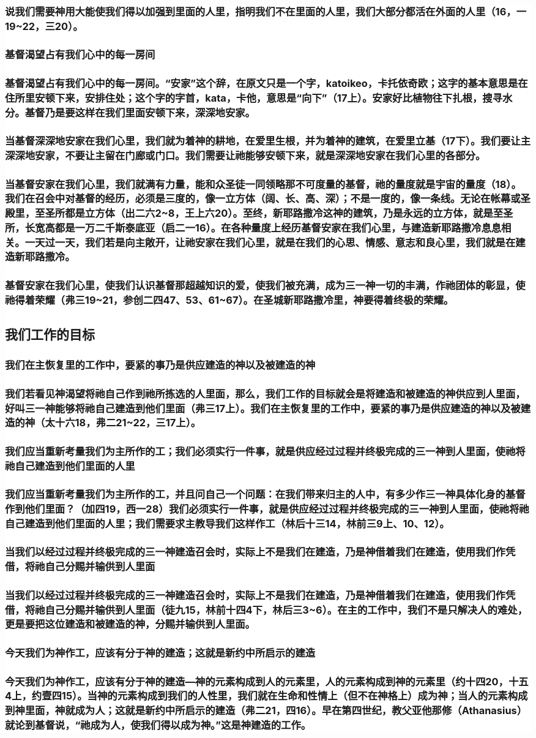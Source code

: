 ### 说我们需要神用大能使我们得以加强到里面的人里，指明我们不在里面的人里，我们大部分都活在外面的人里（16，一19~22，三20）。

### 基督渴望占有我们心中的每一房间

### 基督渴望占有我们心中的每一房间。“安家”这个辞，在原文只是一个字，katoikeo，卡托依奇欧；这字的基本意思是在住所里安顿下来，安排住处；这个字的字首，kata，卡他，意思是“向下”（17上）。安家好比植物往下扎根，搜寻水分。基督乃是要这样在我们里面安顿下来，深深地安家。

### 当基督深深地安家在我们心里，我们就为着神的耕地，在爱里生根，并为着神的建筑，在爱里立基（17下）。我们要让主深深地安家，不要让主留在门廊或门口。我们需要让祂能够安顿下来，就是深深地安家在我们心里的各部分。

### 当基督安家在我们心里，我们就满有力量，能和众圣徒一同领略那不可度量的基督，祂的量度就是宇宙的量度（18）。我们在召会中对基督的经历，必须是三度的，像一立方体（阔、长、高、深）；不是一度的，像一条线。无论在帐幕或圣殿里，至圣所都是立方体（出二六2~8，王上六20）。至终，新耶路撒冷这神的建筑，乃是永远的立方体，就是至圣所，长宽高都是一万二千斯泰底亚（启二一16）。在各种量度上经历基督安家在我们心里，与建造新耶路撒冷息息相关。一天过一天，我们若是向主敞开，让祂安家在我们心里，就是在我们的心思、情感、意志和良心里，我们就是在建造新耶路撒冷。

### 基督安家在我们心里，使我们认识基督那超越知识的爱，使我们被充满，成为三一神一切的丰满，作祂团体的彰显，使祂得着荣耀（弗三19~21，参创二四47、53、61~67）。在圣城新耶路撒冷里，神要得着终极的荣耀。

## **我们工作的目标**

### 我们在主恢复里的工作中，要紧的事乃是供应建造的神以及被建造的神

### 我们若看见神渴望将祂自己作到祂所拣选的人里面，那么，我们工作的目标就会是将建造和被建造的神供应到人里面，好叫三一神能够将祂自己建造到他们里面（弗三17上）。我们在主恢复里的工作中，要紧的事乃是供应建造的神以及被建造的神（太十六18，弗二21~22，三17上）。

### 我们应当重新考量我们为主所作的工；我们必须实行一件事，就是供应经过过程并终极完成的三一神到人里面，使祂将祂自己建造到他们里面的人里

### 我们应当重新考量我们为主所作的工，并且问自己一个问题：在我们带来归主的人中，有多少作三一神具体化身的基督作到他们里面？（加四19，西一28）我们必须实行一件事，就是供应经过过程并终极完成的三一神到人里面，使祂将祂自己建造到他们里面的人里；我们需要求主教导我们这样作工（林后十三14，林前三9上、10、12）。

### 当我们以经过过程并终极完成的三一神建造召会时，实际上不是我们在建造，乃是神借着我们在建造，使用我们作凭借，将祂自己分赐并输供到人里面

### 当我们以经过过程并终极完成的三一神建造召会时，实际上不是我们在建造，乃是神借着我们在建造，使用我们作凭借，将祂自己分赐并输供到人里面（徒九15，林前十四4下，林后三3~6）。在主的工作中，我们不是只解决人的难处，更是要把这位建造和被建造的神，分赐并输供到人里面。

### 今天我们为神作工，应该有分于神的建造；这就是新约中所启示的建造

### 今天我们为神作工，应该有分于神的建造—神的元素构成到人的元素里，人的元素构成到神的元素里（约十四20，十五4上，约壹四15）。当神的元素构成到我们的人性里，我们就在生命和性情上（但不在神格上）成为神；当人的元素构成到神里面，神就成为人；这就是新约中所启示的建造（弗二21，四16）。早在第四世纪，教父亚他那修（Athanasius）就论到基督说，“祂成为人，使我们得以成为神。”这是神建造的工作。
